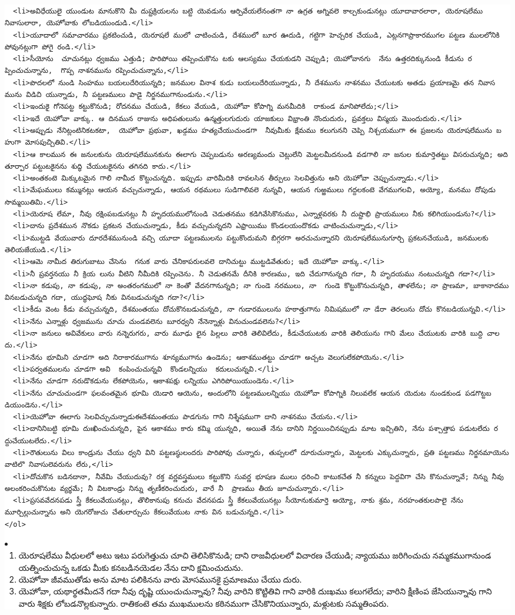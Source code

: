       <li>అవిధేయులై యుండుట మానుకొని మీ దుష్టక్రియలను బట్టి యెవడును ఆర్పివేయలేనంతగా నా ఉగ్రత అగ్నివలె కాల్చకుండునట్లు యూదావారలారా, యెరూషలేము నివాసులారా, యెహోవాకు లోబడియుండుడి.</li>
      <li>యూదాలో సమాచారము ప్రకటించుడి, యెరూషలే ములో చాటించుడి, దేశములో బూర ఊదుడి, గట్టిగా హెచ్చరిక చేయుడి, ఎట్లనగాప్రాకారముగల పట్టణ ములలోనికి పోవునట్లుగా పోగై రండి.</li>
      <li>సీయోను  చూచునట్లు ధ్వజము ఎత్తుడి; పారిపోయి తప్పించుకొను టకు ఆలస్యము చేయకుడని చెప్పుడి; యెహోవానగు  నేను ఉత్తరదిక్కునుండి కీడును రప్పించుచున్నాను,  గొప్ప నాశనమును రప్పించుచున్నాను,</li>
      <li>పొదలలో నుండి సింహము బయలుదేరియున్నది; జనముల వినాశ కుడు బయలుదేరియున్నాడు, నీ దేశమును నాశనము చేయుటకు అతడు ప్రయాణమై తన నివాసమును విడిచి యున్నాడు, నీ పట్టణములు పాడై నిర్జనముగానుండును.</li>
      <li>ఇందుకై గోనెపట్ట కట్టుకొనుడి; రోదనము చేయుడి, కేకలు వేయుడి, యెహోవా కోపాగ్ని మనమీదికి  రాకుండ మానిపోలేదు;</li>
      <li>ఇదే యెహోవా వాక్కు. ఆ దినమున రాజును అధిపతులును ఉన్మత్తులగుదురు యాజకులు విభ్రాంతి నొందుదురు, ప్రవక్తలు విస్మయ మొందుదురు.</li>
      <li>అప్పుడు నేనిట్లంటినికటకటా,  యెహోవా ప్రభువా, ఖడ్గము హత్యచేయుచుండగా  నీవుమీకు క్షేమము కలుగునని చెప్పి నిశ్చయముగా ఈ ప్రజలను యెరూషలేమును బహుగా మోసపుచ్చితివి.</li>
      <li>ఆ కాలమున ఈ జనులకును యెరూషలేమునకును ఈలాగు చెప్పబడును అరణ్యమందు చెట్లులేని మెట్టలమీదనుండి వడగాలి నా జనుల కుమార్తెతట్టు విసరుచున్నది; అది తూర్పార పట్టుటకైనను శుద్ధి చేయుటకైనను తగినది కాదు.</li>
      <li>అంతకంటె మిక్కుటమైన గాలి నామీద కొట్టుచున్నది. ఇప్పుడు వారిమీదికి రావలసిన తీర్పులు సెలవిత్తును అని యెహోవా చెప్పుచున్నాడు.</li>
      <li>మేఘములు కమ్మునట్లు ఆయన వచ్చుచున్నాడు, ఆయన రథములు సుడిగాలివలె నున్నవి, ఆయన గుఱ్ఱములు గద్దలకంటె వేగముగలవి, అయ్యో, మనము దోపుడు సొమ్మయితివిు.</li>
      <li>యెరూష లేమా, నీవు రక్షింపబడునట్లు నీ హృదయములోనుండి చెడుతనము కడిగివేసికొనుము, ఎన్నాళ్లవరకు నీ దుష్టాభి ప్రాయములు నీకు కలిగియుండును?</li>
      <li>దాను ప్రదేశమున నొకడు ప్రకటన చేయుచున్నాడు, కీడు వచ్చుచున్నదని ఎఫ్రాయిము కొండలయందొకడు చాటించుచున్నాడు,</li>
      <li>ముట్టడి వేయువారు దూరదేశమునుండి వచ్చి యూదా పట్టణములను పట్టుకొందుమని బిగ్గరగా అరచుచున్నారని యెరూషలేమునుగూర్చి ప్రకటనచేయుడి, జనములకు తెలియజేయుడి.</li>
      <li>ఆమె నామీద తిరుగుబాటు చేసెను  గనుక వారు చేనికాపరులవలె దానిచుట్టు ముట్టడివేతురు; ఇదే యెహోవా వాక్కు.</li>
      <li>నీ ప్రవర్తనయు నీ క్రియ లును వీటిని నీమీదికి రప్పించెను. నీ చెడుతనమే దీనికి కారణము, ఇది చేదుగానున్నది గదా, నీ హృదయము నంటుచున్నది గదా?</li>
      <li>నా కడుపు, నా కడుపు, నా అంతరంగములో నా కెంతో వేదనగానున్నది; నా గుండె నరములు, నా  గుండె కొట్టుకొనుచున్నది, తాళలేను; నా ప్రాణమా, బాకానాదము వినబడుచున్నది గదా, యుద్ధఘోష నీకు వినబడుచున్నది గదా?</li>
      <li>కీడు వెంట కీడు వచ్చుచున్నది, దేశమంతయు దోచుకొనబడుచున్నది, నా గుడారములును హఠాత్తుగాను నిమిషములో నా డేరా తెరలును దోచు కొనబడియున్నవి.</li>
      <li>నేను ఎన్నాళ్లు ధ్వజమును చూచు చుండవలెను బూరధ్వని నేనెన్నాళ్లు వినుచుండవలెను?</li>
      <li>నా జనులు అవివేకులు వారు నన్నెరుగరు, వారు మూఢు లైన పిల్లలు వారికి తెలివిలేదు, కీడుచేయుటకు వారికి తెలియును గాని మేలు చేయుటకు వారికి బుద్ది చాలదు.</li>
      <li>నేను భూమిని చూడగా అది నిరాకారముగాను శూన్యముగాను ఉండెను; ఆకాశముతట్టు చూడగా అచ్చట వెలుగులేకపోయెను.</li>
      <li>పర్వతములను చూడగా అవి  కంపించుచున్నవి  కొండలన్నియు  కదులుచున్నవి.</li>
      <li>నేను చూడగా నరుడొకడును లేకపోయెను, ఆకాశపక్షు లన్నియు ఎగిరిపోయియుండెను.</li>
      <li>నేను చూచుచుండగా ఫలవంతమైన భూమి యెడారి ఆయెను, అందులోని పట్టణములన్నియు యెహోవా కోపాగ్నికి నిలువలేక ఆయన యెదుట నుండకుండ పడగొట్టబడియుండెను.</li>
      <li>యెహోవా ఈలాగు సెలవిచ్చుచున్నాడుఈదేశమంతయు పాడగును గాని నిశ్శేషముగా దాని నాశనము చేయను.</li>
      <li>దానినిబట్టి భూమి దుఃఖించుచున్నది, పైన ఆకాశము కారు కమ్మి యున్నది, అయితే నేను దానిని నిర్ణయించినప్పుడు మాట ఇచ్చితిని, నేను పశ్చాత్తాప పడుటలేదు రద్దుచేయుటలేదు.</li>
      <li>రౌతులును విలు కాండ్రును చేయు ధ్వని విని పట్టణస్థులందరు పారిపోవు చున్నారు, తుప్పలలో దూరుచున్నారు, మెట్టలకు ఎక్కుచున్నారు, ప్రతి పట్టణము నిర్జనమాయెను వాటిలొ నివాసులెవరును లేరు,</li>
      <li>దోచుకొన బడినదానా, నీవేమి చేయుదువు? రక్త వర్ణవస్త్రములు కట్టుకొని సువర్ణ భూషణ ములు ధరించి కాటుకచేత నీ కన్నులు పెద్దవిగా చేసి కొనుచున్నావే; నిన్ను నీవు అలంకరించుకొనుట వ్యర్థమే; నీ విటకాండ్రు నిన్ను తృణీకరించుదురు, వారే నీ  ప్రాణము తీయ జూచుచున్నారు.</li>
      <li>ప్రసవవేదనపడు స్త్రీ కేకలువేయునట్లు, తొలికానుపు కనుచు వేదనపడు స్త్రీ కేకలువేయునట్లు సీయోనుకుమార్తె అయ్యో, నాకు శ్రమ, నరహంతకులపాలై నేను మూర్చిల్లుచున్నాను అని యెగరోజుచు చేతులార్చుచు కేకలువేయుట నాకు విన బడుచున్నది.</li>
    </ol>
  </li>
  <li>
    <ol>
      <li>యెరూషలేము వీధులలో అటు ఇటు పరుగెత్తుచు చూచి తెలిసికొనుడి; దాని రాజవీధులలో విచారణ  చేయుడి; న్యాయము జరిగించుచు నమ్మకముగానుండ యత్నించుచున్న ఒకడు మీకు కనబడినయెడల నేను  దాని క్షమించుదును.</li>
      <li>యెహోవా జీవముతోడు అను  మాట పలికినను వారు మోసమునకై ప్రమాణము చేయు దురు.</li>
      <li>యెహోవా, యథార్థతమీదనే గదా నీవు దృష్టి యుంచుచున్నావు? నీవు వారిని కొట్టితివి గాని వారికి దుఃఖము కలుగలేదు; వారిని క్షీణింప జేసియున్నావు గాని వారు శిక్షకు లోబడనొల్లకున్నారు. రాతికంటె తమ ముఖములను కఠినముగా చేసికొనియున్నారు, మళ్లుటకు సమ్మతింపరు.</li>